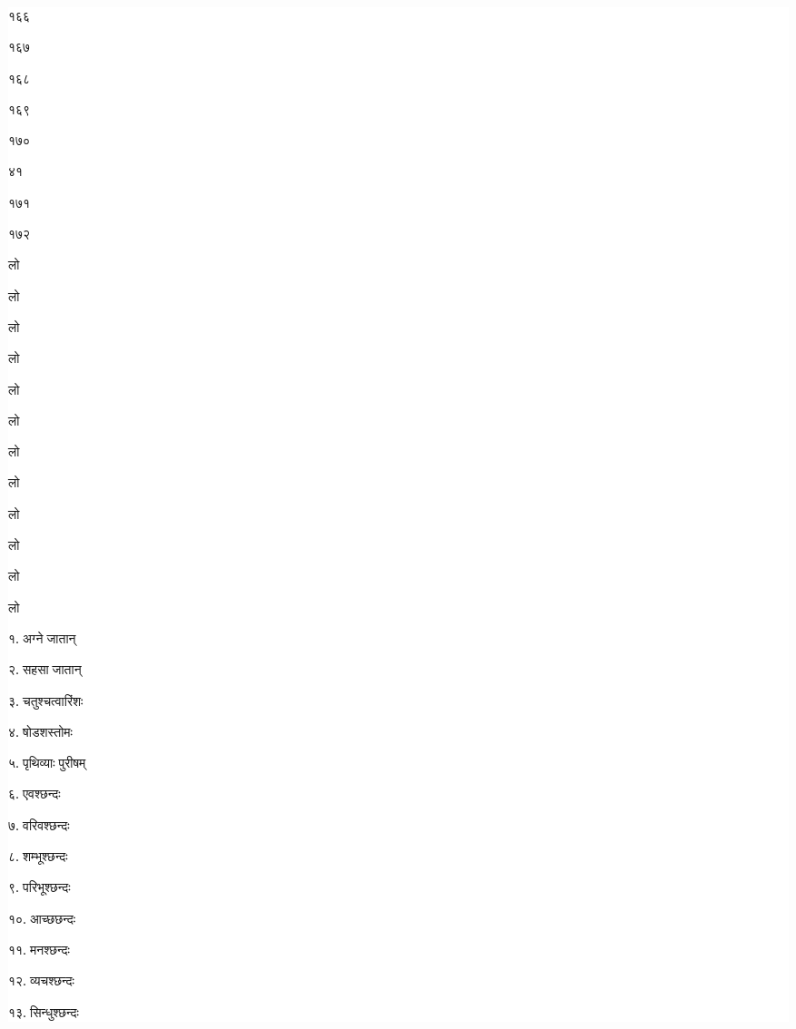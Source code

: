 १६६

१६७

१६८

१६९

१७०

४१

१७१

१७२

लो

लो

लो

लो

लो

लो

लो

लो

लो

लो

लो

लो

१. अग्ने जातान्

२. सहसा जातान्

३. चतुश्चत्वारिंशः

४. षोडशस्तोमः

५. पृथिव्याः पुरीषम्

६. एवश्छन्दः

७. वरिवश्छन्दः

८. शम्भूश्छन्दः

९. परिभूश्छन्दः

१०. आच्छछन्दः

११. मनश्छन्दः

१२. व्यचश्छन्दः

१३. सिन्धुश्छन्दः
